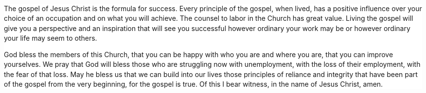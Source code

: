 The gospel of Jesus Christ is the formula for success. Every principle of the
gospel, when lived, has a positive influence over your choice of an occupation
and on what you will achieve. The counsel to labor in the Church has great
value. Living the gospel will give you a perspective and an inspiration that
will see you successful however ordinary your work may be or however ordinary
your life may seem to others.

God bless the members of this Church, that you can be happy with who you are
and where you are, that you can improve yourselves. We pray that God will
bless those who are struggling now with unemployment, with the loss of their
employment, with the fear of that loss. May he bless us that we can build into
our lives those principles of reliance and integrity that have been part of
the gospel from the very beginning, for the gospel is true. Of this I bear
witness, in the name of Jesus Christ, amen.

